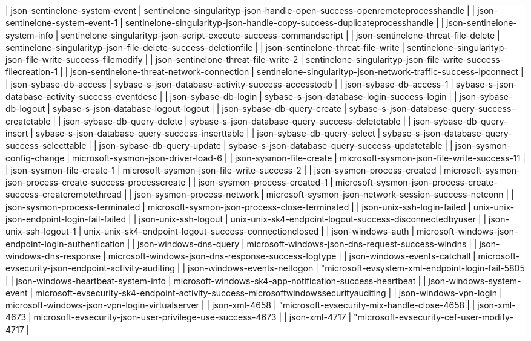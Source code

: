 | json-sentinelone-system-event                   | sentinelone-singularityp-json-handle-open-success-openremoteprocesshandle           |
| json-sentinelone-system-event-1                 | sentinelone-singularityp-json-handle-copy-success-duplicateprocesshandle            |
| json-sentinelone-system-info                    | sentinelone-singularityp-json-script-execute-success-commandscript                  |
| json-sentinelone-threat-file-delete             | sentinelone-singularityp-json-file-delete-success-deletionfile                      |
| json-sentinelone-threat-file-write              | sentinelone-singularityp-json-file-write-success-filemodify                         |
| json-sentinelone-threat-file-write-2            | sentinelone-singularityp-json-file-write-success-filecreation-1                     |
| json-sentinelone-threat-network-connection      | sentinelone-singularityp-json-network-traffic-success-ipconnect                     |
| json-sybase-db-access                           | sybase-s-json-database-activity-success-accesstodb                                  |
| json-sybase-db-access-1                         | sybase-s-json-database-activity-success-eventdesc                                   |
| json-sybase-db-login                            | sybase-s-json-database-login-success-login                                          |
| json-sybase-db-logout                           | sybase-s-json-database-logout-logout                                                |
| json-sybase-db-query-create                     | sybase-s-json-database-query-success-createtable                                    |
| json-sybase-db-query-delete                     | sybase-s-json-database-query-success-deletetable                                    |
| json-sybase-db-query-insert                     | sybase-s-json-database-query-success-inserttable                                    |
| json-sybase-db-query-select                     | sybase-s-json-database-query-success-selecttable                                    |
| json-sybase-db-query-update                     | sybase-s-json-database-query-success-updatetable                                    |
| json-sysmon-config-change                       | microsoft-sysmon-json-driver-load-6                                                 |
| json-sysmon-file-create                         | microsoft-sysmon-json-file-write-success-11                                         |
| json-sysmon-file-create-1                       | microsoft-sysmon-json-file-write-success-2                                          |
| json-sysmon-process-created                     | microsoft-sysmon-json-process-create-success-processcreate                          |
| json-sysmon-process-created-1                   | microsoft-sysmon-json-process-create-success-createremotethread                     |
| json-sysmon-process-network                     | microsoft-sysmon-json-network-session-success-netconn                               |
| json-sysmon-process-terminated                  | microsoft-sysmon-json-process-close-terminated                                      |
| json-unix-ssh-login-failed                      | unix-unix-json-endpoint-login-fail-failed                                           |
| json-unix-ssh-logout                            | unix-unix-sk4-endpoint-logout-success-disconnectedbyuser                            |
| json-unix-ssh-logout-1                          | unix-unix-sk4-endpoint-logout-success-connectionclosed                              |
| json-windows-auth                               | microsoft-windows-json-endpoint-login-authentication                                |
| json-windows-dns-query                          | microsoft-windows-json-dns-request-success-windns                                   |
| json-windows-dns-response                       | microsoft-windows-json-dns-response-success-logtype                                 |
| json-windows-events-catchall                    | microsoft-evsecurity-json-endpoint-activity-auditing                                |
| json-windows-events-netlogon                    | "microsoft-evsystem-xml-endpoint-login-fail-5805                                    |
| json-windows-heartbeat-system-info              | microsoft-windows-sk4-app-notification-success-heartbeat                            |
| json-windows-system-event                       | microsoft-evsecurity-sk4-endpoint-activity-success-microsoftwindowssecurityauditing |
| json-windows-vpn-login                          | microsoft-windows-json-vpn-login-virtualserver                                      |
| json-xml-4658                                   | "microsoft-evsecurity-mix-handle-close-4658                                         |
| json-xml-4673                                   | microsoft-evsecurity-json-user-privilege-use-success-4673                           |
| json-xml-4717                                   | "microsoft-evsecurity-cef-user-modify-4717                                          |